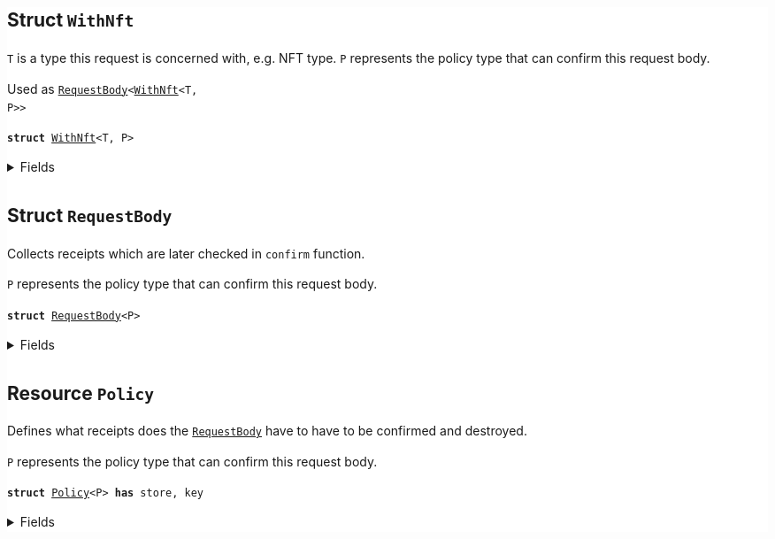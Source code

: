 

<a name="0xe2c7a6843cb13d9549a9d2dc1c266b572ead0b4b9f090e7c3c46de2714102b43_request_WithNft"></a>

## Struct `WithNft`

<code>T</code> is a type this request is concerned with, e.g. NFT type.
<code>P</code> represents the policy type that can confirm this request body.

Used as <code><a href="request.md#0xe2c7a6843cb13d9549a9d2dc1c266b572ead0b4b9f090e7c3c46de2714102b43_request_RequestBody">RequestBody</a>&lt;<a href="request.md#0xe2c7a6843cb13d9549a9d2dc1c266b572ead0b4b9f090e7c3c46de2714102b43_request_WithNft">WithNft</a>&lt;T, P&gt;&gt;</code>


<pre><code><b>struct</b> <a href="request.md#0xe2c7a6843cb13d9549a9d2dc1c266b572ead0b4b9f090e7c3c46de2714102b43_request_WithNft">WithNft</a>&lt;T, P&gt;
</code></pre>



<details><summary>Fields</summary></details>

<a name="0xe2c7a6843cb13d9549a9d2dc1c266b572ead0b4b9f090e7c3c46de2714102b43_request_RequestBody"></a>

## Struct `RequestBody`

Collects receipts which are later checked in <code>confirm</code> function.

<code>P</code> represents the policy type that can confirm this request body.


<pre><code><b>struct</b> <a href="request.md#0xe2c7a6843cb13d9549a9d2dc1c266b572ead0b4b9f090e7c3c46de2714102b43_request_RequestBody">RequestBody</a>&lt;P&gt;
</code></pre>



<details><summary>Fields</summary></details>

<a name="0xe2c7a6843cb13d9549a9d2dc1c266b572ead0b4b9f090e7c3c46de2714102b43_request_Policy"></a>

## Resource `Policy`

Defines what receipts does the <code><a href="request.md#0xe2c7a6843cb13d9549a9d2dc1c266b572ead0b4b9f090e7c3c46de2714102b43_request_RequestBody">RequestBody</a></code> have to have to be confirmed
and destroyed.

<code>P</code> represents the policy type that can confirm this request body.


<pre><code><b>struct</b> <a href="request.md#0xe2c7a6843cb13d9549a9d2dc1c266b572ead0b4b9f090e7c3c46de2714102b43_request_Policy">Policy</a>&lt;P&gt; <b>has</b> store, key
</code></pre>



<details><summary>Fields</summary></details>

<a name="0xe2c7a6843cb13d9549a9d2dc1c266b572ead0b4b9f090e7c3c46de2714102b43_request_PolicyCap"></a>
